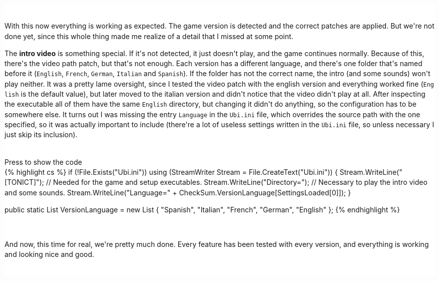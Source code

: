 <br>

With this now everything is working as expected. The game version is detected and the correct patches are applied. But we're not done yet, since this whole thing made me realize of a detail that I missed at some point.

The **intro video** is something special. If it's not detected, it just doesn't play, and the game continues normally. Because of this, there's the video path patch, but that's not enough. Each version has a different language, and there's one folder that's named before it (`English`, `French`, `German`, `Italian` and `Spanish`). If the folder has not the correct name, the intro (and some sounds) won't play neither. It was a pretty lame oversight, since I tested the video patch with the english version and everything worked fine (`English` is the default value), but later moved to the italian version and didn't notice that the video didn't play at all. After inspecting the executable all of them have the same `English` directory, but changing it didn't do anything, so the configuration has to be somewhere else. It turns out I was missing the entry `Language` in the `Ubi.ini` file, which overrides the source path with the one specified, so it was actually important to include (there're a lot of useless settings written in the `Ubi.ini` file, so unless necessary I just skip its inclusion).

<br>

<div id="code-11" class="collapsible-hide">Press to show the code</div>

<div id="code-11-data" class="content-hide" markdown="1">
{% highlight cs %}
if (!File.Exists("Ubi.ini"))
  using (StreamWriter Stream = File.CreateText("Ubi.ini")) {
    Stream.WriteLine("[TONICT]");
    // Needed for the game and setup executables.
    Stream.WriteLine("Directory=");
    // Necessary to play the intro video and some sounds.
    Stream.WriteLine("Language=" + CheckSum.VersionLanguage[SettingsLoaded[0]]);
  }

public static List<string> VersionLanguage = new List<string> {
  "Spanish",
  "Italian",
  "French",
  "German",
  "English"
};
{% endhighlight %}
</div>

<br>

And now, this time for real, we're pretty much done. Every feature has been tested with every version, and everything is working and looking nice and good.

<br>
